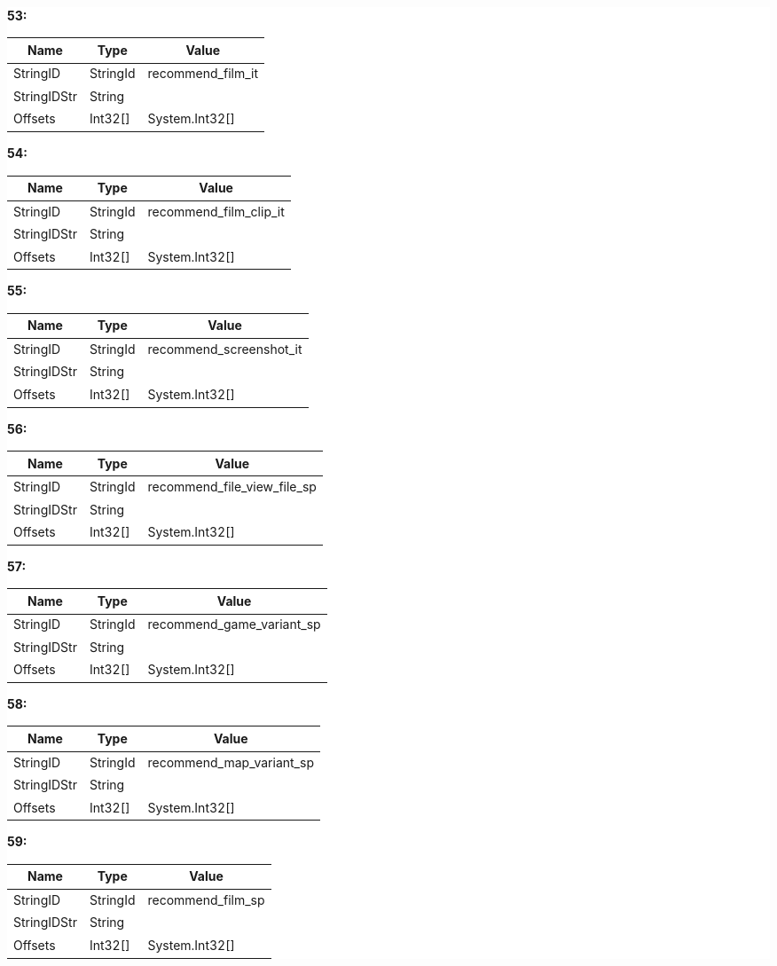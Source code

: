 
**53:**

Name	| Type	| Value
---	|---	|---	|
StringID	|StringId	|recommend_film_it
StringIDStr	|String	|
Offsets	|Int32[]	|System.Int32[]


**54:**

Name	| Type	| Value
---	|---	|---	|
StringID	|StringId	|recommend_film_clip_it
StringIDStr	|String	|
Offsets	|Int32[]	|System.Int32[]


**55:**

Name	| Type	| Value
---	|---	|---	|
StringID	|StringId	|recommend_screenshot_it
StringIDStr	|String	|
Offsets	|Int32[]	|System.Int32[]


**56:**

Name	| Type	| Value
---	|---	|---	|
StringID	|StringId	|recommend_file_view_file_sp
StringIDStr	|String	|
Offsets	|Int32[]	|System.Int32[]


**57:**

Name	| Type	| Value
---	|---	|---	|
StringID	|StringId	|recommend_game_variant_sp
StringIDStr	|String	|
Offsets	|Int32[]	|System.Int32[]


**58:**

Name	| Type	| Value
---	|---	|---	|
StringID	|StringId	|recommend_map_variant_sp
StringIDStr	|String	|
Offsets	|Int32[]	|System.Int32[]


**59:**

Name	| Type	| Value
---	|---	|---	|
StringID	|StringId	|recommend_film_sp
StringIDStr	|String	|
Offsets	|Int32[]	|System.Int32[]
